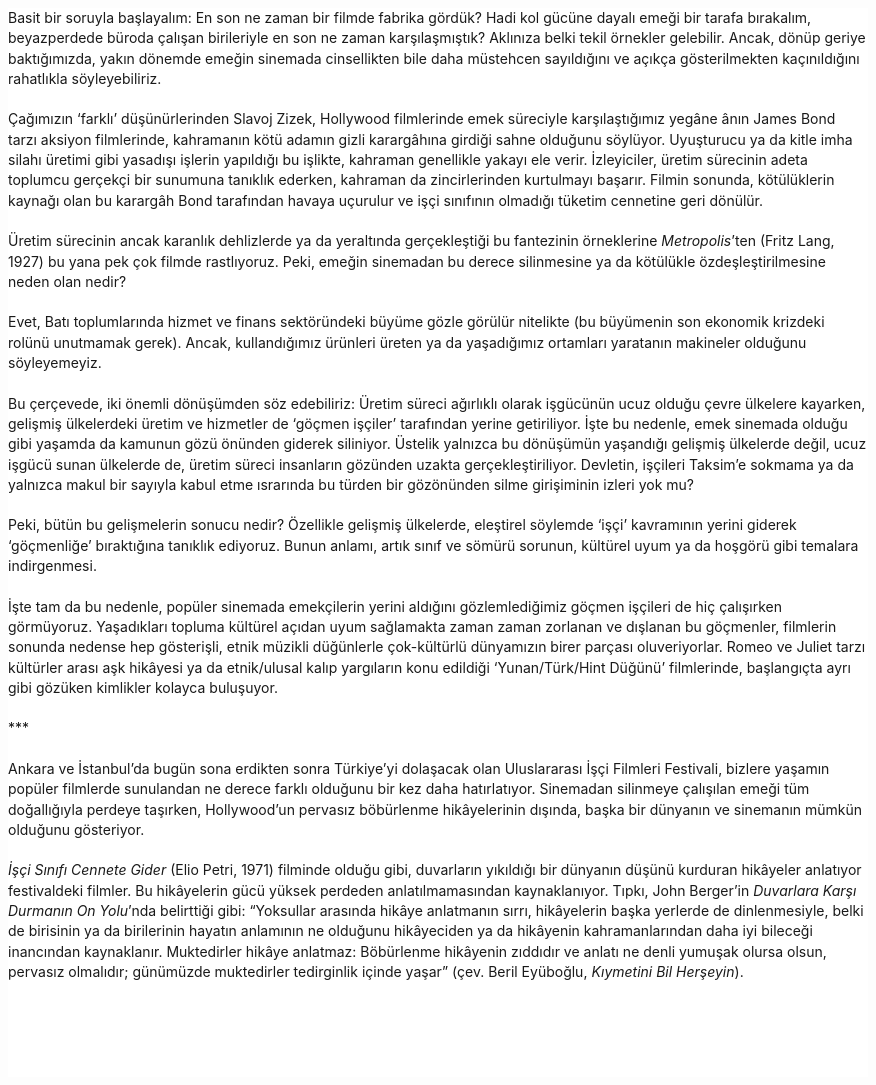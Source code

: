  <p>Basit bir soruyla başlayalım: En son ne zaman bir filmde fabrika gördük? Hadi kol gücüne dayalı emeği bir tarafa bırakalım, beyazperdede büroda çalışan birileriyle en son ne zaman karşılaşmıştık? Aklınıza belki tekil örnekler gelebilir. Ancak, dönüp geriye baktığımızda, yakın dönemde emeğin sinemada cinsellikten bile daha müstehcen sayıldığını ve açıkça gösterilmekten kaçınıldığını rahatlıkla söyleyebiliriz. <br/><br/>Çağımızın ‘farklı’ düşünürlerinden Slavoj Zizek, Hollywood filmlerinde emek süreciyle karşılaştığımız yegâne ânın James Bond tarzı aksiyon filmlerinde, kahramanın kötü adamın gizli karargâhına girdiği sahne olduğunu söylüyor. Uyuşturucu ya da kitle imha silahı üretimi gibi yasadışı işlerin yapıldığı bu işlikte, kahraman genellikle yakayı ele verir. İzleyiciler, üretim sürecinin adeta toplumcu gerçekçi bir sunumuna tanıklık ederken, kahraman da zincirlerinden kurtulmayı başarır. Filmin sonunda, kötülüklerin kaynağı olan bu karargâh Bond tarafından havaya uçurulur ve işçi sınıfının olmadığı tüketim cennetine geri dönülür. <br/><br/>Üretim sürecinin ancak karanlık dehlizlerde ya da yeraltında gerçekleştiği bu fantezinin örneklerine <i>Metropolis</i>’ten (Fritz Lang, 1927) bu yana pek çok filmde rastlıyoruz. Peki, emeğin sinemadan bu derece silinmesine ya da kötülükle özdeşleştirilmesine neden olan nedir? <br/><br/>Evet, Batı toplumlarında hizmet ve finans sektöründeki büyüme gözle görülür nitelikte (bu büyümenin son ekonomik krizdeki rolünü unutmamak gerek). Ancak, kullandığımız ürünleri üreten ya da yaşadığımız ortamları yaratanın makineler olduğunu söyleyemeyiz. <br/><br/>Bu çerçevede, iki önemli dönüşümden söz edebiliriz: Üretim süreci ağırlıklı olarak işgücünün ucuz olduğu çevre ülkelere kayarken, gelişmiş ülkelerdeki üretim ve hizmetler de ‘göçmen işçiler’ tarafından yerine getiriliyor. İşte bu nedenle, emek sinemada olduğu gibi yaşamda da kamunun gözü önünden giderek siliniyor. Üstelik yalnızca bu dönüşümün yaşandığı gelişmiş ülkelerde değil, ucuz işgücü sunan ülkelerde de, üretim süreci insanların gözünden uzakta gerçekleştiriliyor. Devletin, işçileri Taksim’e sokmama ya da yalnızca makul bir sayıyla kabul etme ısrarında bu türden bir gözönünden silme girişiminin izleri yok mu? <br/><br/>Peki, bütün bu gelişmelerin sonucu nedir? Özellikle gelişmiş ülkelerde, eleştirel söylemde ‘işçi’ kavramının yerini giderek ‘göçmenliğe’ bıraktığına tanıklık ediyoruz. Bunun anlamı, artık sınıf ve sömürü sorunun, kültürel uyum ya da hoşgörü gibi temalara indirgenmesi. <br/><br/>İşte tam da bu nedenle, popüler sinemada emekçilerin yerini aldığını gözlemlediğimiz göçmen işçileri de hiç çalışırken görmüyoruz. Yaşadıkları topluma kültürel açıdan uyum sağlamakta zaman zaman zorlanan ve dışlanan bu göçmenler, filmlerin sonunda nedense hep gösterişli, etnik müzikli düğünlerle çok-kültürlü dünyamızın birer parçası oluveriyorlar. Romeo ve Juliet tarzı kültürler arası aşk hikâyesi ya da etnik/ulusal kalıp yargıların konu edildiği ‘Yunan/Türk/Hint Düğünü’ filmlerinde, başlangıçta ayrı gibi gözüken kimlikler kolayca buluşuyor. <br/><br/>*** <br/><br/>Ankara ve İstanbul’da bugün sona erdikten sonra Türkiye’yi dolaşacak olan Uluslararası İşçi Filmleri Festivali, bizlere yaşamın popüler filmlerde sunulandan ne derece farklı olduğunu bir kez daha hatırlatıyor. Sinemadan silinmeye çalışılan emeği tüm doğallığıyla perdeye taşırken, Hollywood’un pervasız böbürlenme hikâyelerinin dışında, başka bir dünyanın ve sinemanın mümkün olduğunu gösteriyor. <i><br/><br/>İşçi Sınıfı Cennete Gider</i> (Elio Petri, 1971) filminde olduğu gibi, duvarların yıkıldığı bir dünyanın düşünü kurduran hikâyeler anlatıyor festivaldeki filmler. Bu hikâyelerin gücü yüksek perdeden anlatılmamasından kaynaklanıyor. Tıpkı, John Berger’in <i>Duvarlara Karşı Durmanın On Yolu</i>’nda belirttiği gibi: “Yoksullar arasında hikâye anlatmanın sırrı, hikâyelerin başka yerlerde de dinlenmesiyle, belki de birisinin ya da birilerinin hayatın anlamının ne olduğunu hikâyeciden ya da hikâyenin kahramanlarından daha iyi bileceği inancından kaynaklanır. Muktedirler hikâye anlatmaz: Böbürlenme hikâyenin zıddıdır ve anlatı ne denli yumuşak olursa olsun, pervasız olmalıdır; günümüzde muktedirler tedirginlik içinde yaşar” (çev. Beril Eyüboğlu, <i>Kıymetini Bil Herşeyin</i>).</p>
<br/>
<br/>
<br/>



<br/>


<div id="taraf_not">
</div>

